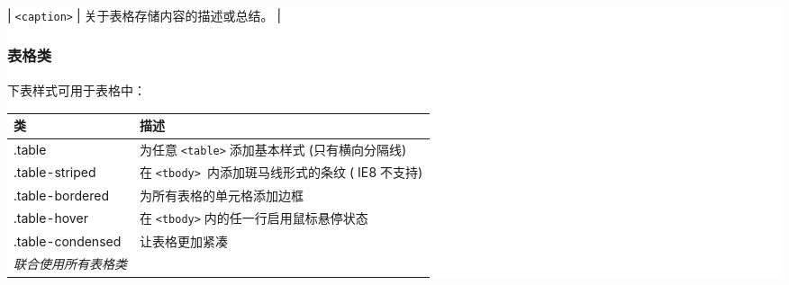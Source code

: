 | ```<caption>``` | 关于表格存储内容的描述或总结。                               |

### 表格类

下表样式可用于表格中：

| 类                   | 描述                                            |
| :------------------- | :---------------------------------------------- |
| .table               | 为任意 ```<table>``` 添加基本样式 (只有横向分隔线)    |
| .table-striped       | 在 ```<tbody> ```内添加斑马线形式的条纹 ( IE8 不支持) |
| .table-bordered      | 为所有表格的单元格添加边框                      |
| .table-hover         | 在 ```<tbody>``` 内的任一行启用鼠标悬停状态           |
| .table-condensed     | 让表格更加紧凑                                  |
| *联合使用所有表格类* |                                                 |